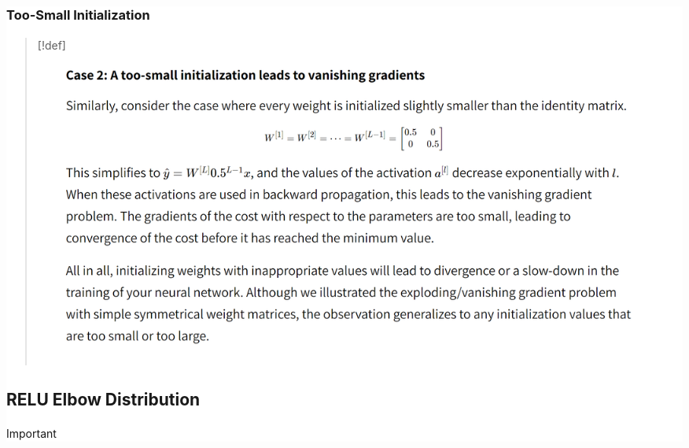 
### Too-Small Initialization
> [!def]
> ![](BP_Init_Optim.assets/image-20240326165345740.png)



## RELU Elbow Distribution
> [!important]
